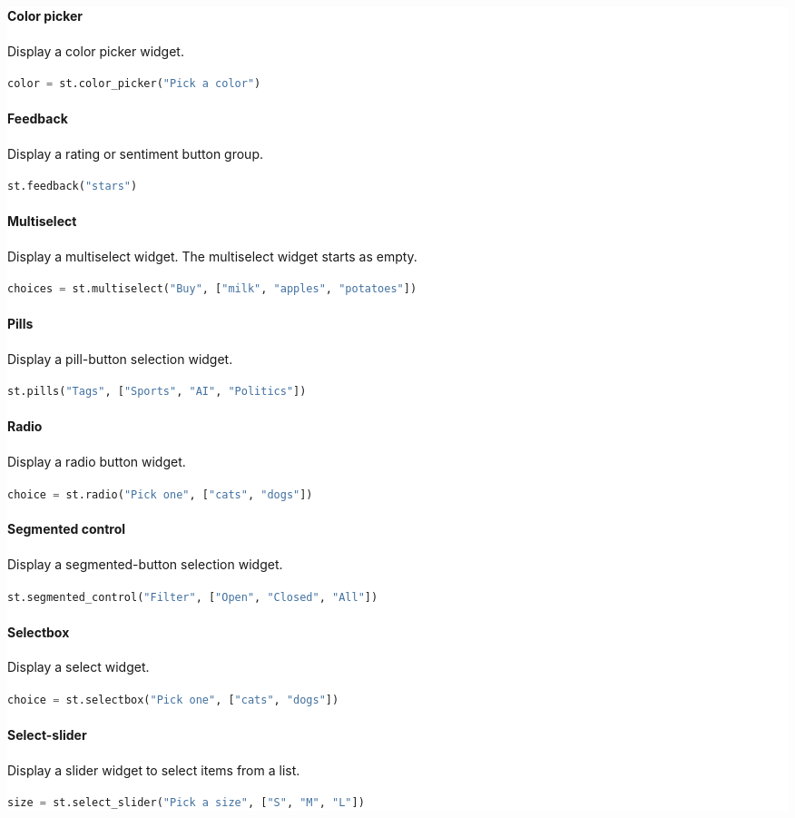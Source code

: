 #### Color picker

Display a color picker widget.

```python
color = st.color_picker("Pick a color")
```

#### Feedback

Display a rating or sentiment button group.

```python
st.feedback("stars")
```

#### Multiselect

Display a multiselect widget. The multiselect widget starts as empty.

```python
choices = st.multiselect("Buy", ["milk", "apples", "potatoes"])
```

#### Pills

Display a pill-button selection widget.

```python
st.pills("Tags", ["Sports", "AI", "Politics"])
```

#### Radio

Display a radio button widget.

```python
choice = st.radio("Pick one", ["cats", "dogs"])
```

#### Segmented control

Display a segmented-button selection widget.

```python
st.segmented_control("Filter", ["Open", "Closed", "All"])
```

#### Selectbox

Display a select widget.

```python
choice = st.selectbox("Pick one", ["cats", "dogs"])
```

#### Select-slider

Display a slider widget to select items from a list.

```python
size = st.select_slider("Pick a size", ["S", "M", "L"])
```
